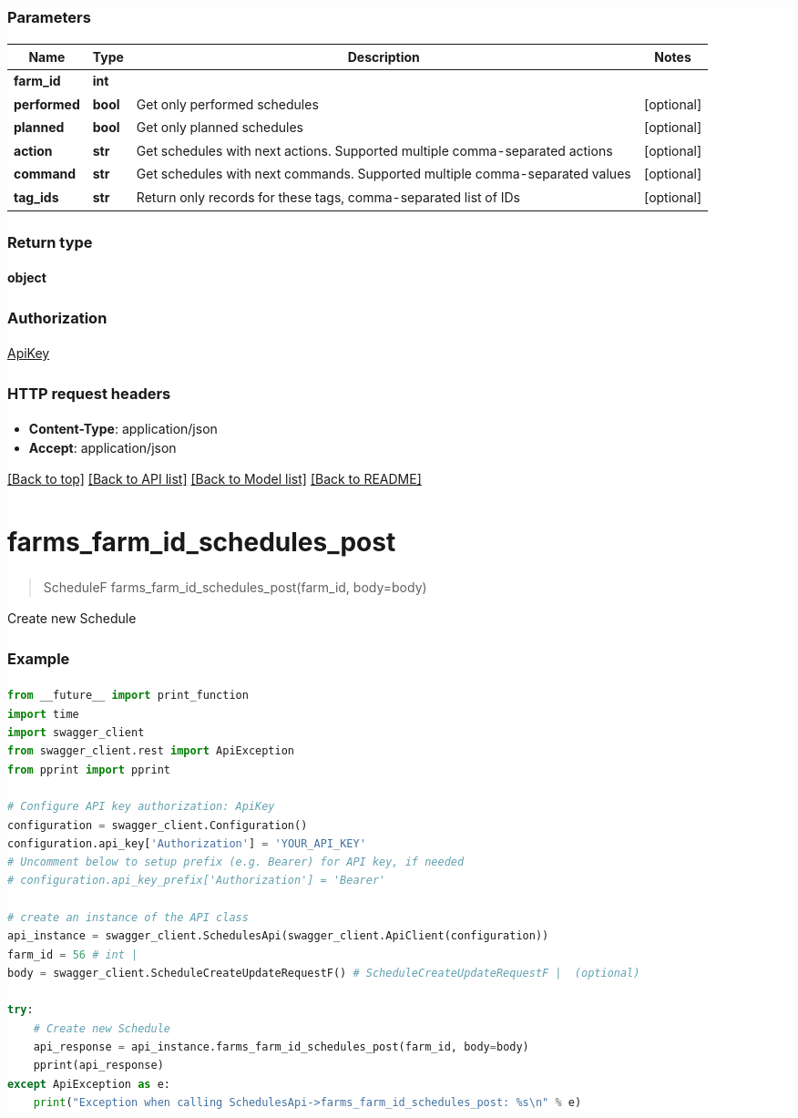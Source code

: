 ```python
```

### Parameters

Name | Type | Description  | Notes
------------- | ------------- | ------------- | -------------
 **farm_id** | **int**|  | 
 **performed** | **bool**| Get only performed schedules | [optional] 
 **planned** | **bool**| Get only planned schedules | [optional] 
 **action** | **str**| Get schedules with next actions. Supported multiple comma-separated actions | [optional] 
 **command** | **str**| Get schedules with next commands. Supported multiple comma-separated values | [optional] 
 **tag_ids** | **str**| Return only records for these tags, comma-separated list of IDs | [optional] 

### Return type

**object**

### Authorization

[ApiKey](../README.md#ApiKey)

### HTTP request headers

 - **Content-Type**: application/json
 - **Accept**: application/json

[[Back to top]](#) [[Back to API list]](../README.md#documentation-for-api-endpoints) [[Back to Model list]](../README.md#documentation-for-models) [[Back to README]](../README.md)

# **farms_farm_id_schedules_post**
> ScheduleF farms_farm_id_schedules_post(farm_id, body=body)

Create new Schedule

### Example
```python
from __future__ import print_function
import time
import swagger_client
from swagger_client.rest import ApiException
from pprint import pprint

# Configure API key authorization: ApiKey
configuration = swagger_client.Configuration()
configuration.api_key['Authorization'] = 'YOUR_API_KEY'
# Uncomment below to setup prefix (e.g. Bearer) for API key, if needed
# configuration.api_key_prefix['Authorization'] = 'Bearer'

# create an instance of the API class
api_instance = swagger_client.SchedulesApi(swagger_client.ApiClient(configuration))
farm_id = 56 # int | 
body = swagger_client.ScheduleCreateUpdateRequestF() # ScheduleCreateUpdateRequestF |  (optional)

try:
    # Create new Schedule
    api_response = api_instance.farms_farm_id_schedules_post(farm_id, body=body)
    pprint(api_response)
except ApiException as e:
    print("Exception when calling SchedulesApi->farms_farm_id_schedules_post: %s\n" % e)
```
